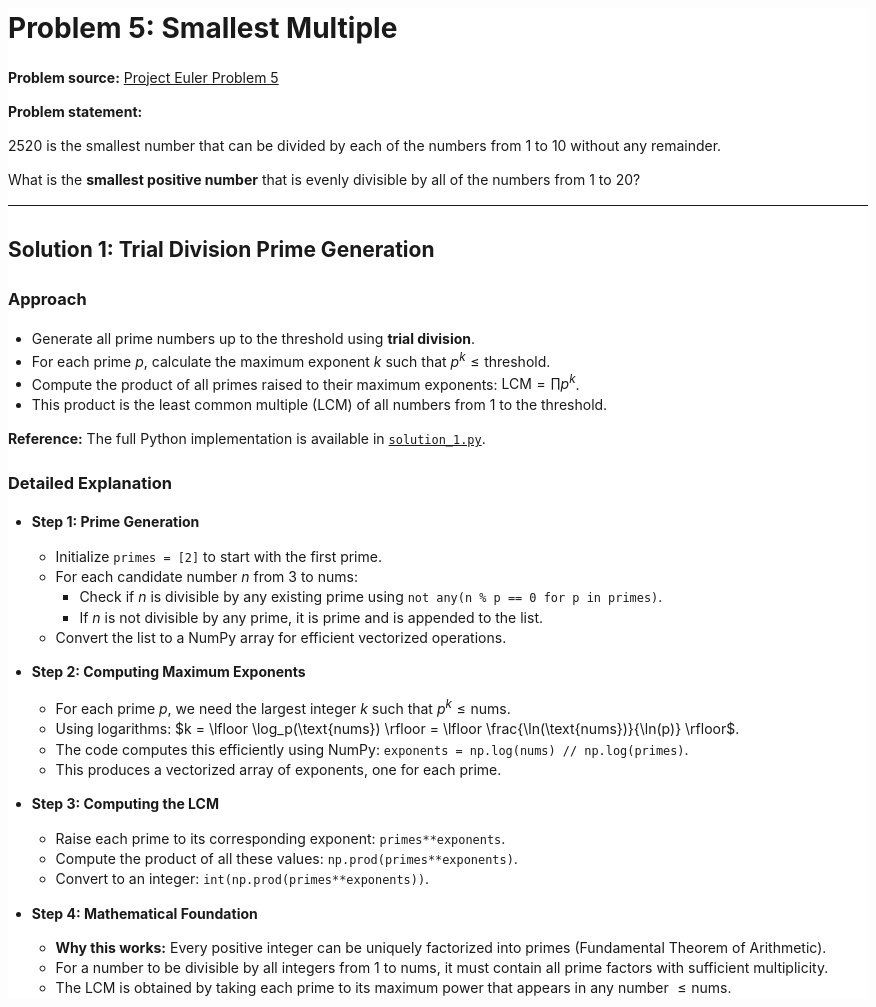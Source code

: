 # Problem 5: Smallest Multiple

**Problem source:** [Project Euler Problem 5](https://projecteuler.net/problem=5)

**Problem statement:**

$2520$ is the smallest number that can be divided by each of the numbers from $1$ to $10$ without any remainder.

What is the **smallest positive number** that is evenly divisible by all of the numbers from $1$ to $20$?

---

## Solution 1: Trial Division Prime Generation

### Approach

- Generate all prime numbers up to the threshold using **trial division**.
- For each prime $p$, calculate the maximum exponent $k$ such that $p^k \leq \text{threshold}$.
- Compute the product of all primes raised to their maximum exponents: $\text{LCM} = \prod p^k$.
- This product is the least common multiple (LCM) of all numbers from $1$ to the threshold.

**Reference:** The full Python implementation is available in [`solution_1.py`](solution_1.py).

### Detailed Explanation

- **Step 1: Prime Generation**
  - Initialize `primes = [2]` to start with the first prime.
  - For each candidate number $n$ from $3$ to $\text{nums}$:
    - Check if $n$ is divisible by any existing prime using `not any(n % p == 0 for p in primes)`.
    - If $n$ is not divisible by any prime, it is prime and is appended to the list.
  - Convert the list to a NumPy array for efficient vectorized operations.

- **Step 2: Computing Maximum Exponents**
  - For each prime $p$, we need the largest integer $k$ such that $p^k \leq \text{nums}$.
  - Using logarithms: $k = \lfloor \log_p(\text{nums}) \rfloor = \lfloor \frac{\ln(\text{nums})}{\ln(p)} \rfloor$.
  - The code computes this efficiently using NumPy: `exponents = np.log(nums) // np.log(primes)`.
  - This produces a vectorized array of exponents, one for each prime.

- **Step 3: Computing the LCM**
  - Raise each prime to its corresponding exponent: `primes**exponents`.
  - Compute the product of all these values: `np.prod(primes**exponents)`.
  - Convert to an integer: `int(np.prod(primes**exponents))`.

- **Step 4: Mathematical Foundation**
  - **Why this works:** Every positive integer can be uniquely factorized into primes (Fundamental Theorem of Arithmetic).
  - For a number to be divisible by all integers from $1$ to $\text{nums}$, it must contain all prime factors with sufficient multiplicity.
  - The LCM is obtained by taking each prime to its maximum power that appears in any number $\leq \text{nums}$.
